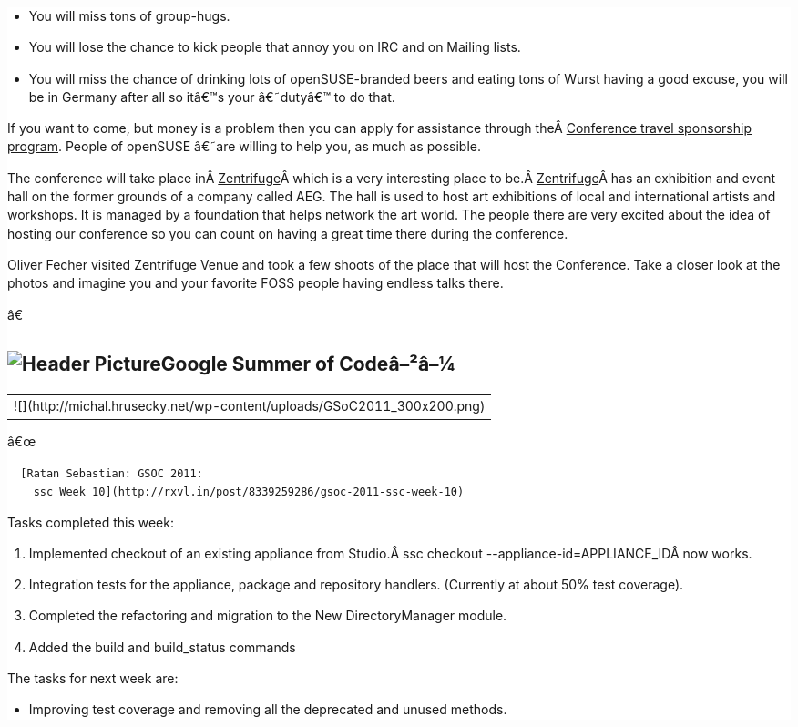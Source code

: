   * You will miss tons of group-hugs.

  * You will lose the chance to kick people that annoy you on IRC and on Mailing
            lists.

  * You will miss the chance of drinking lots of openSUSE-branded beers and eating tons
            of Wurst having a good excuse, you will be in Germany after all so itâ€™s your â€˜dutyâ€™ to
            do that.

If you want to come, but money is a problem then you can apply for assistance through
        theÂ [Conference travel sponsorship program](http://news.opensuse.org/2011/08/01/2011/07/23/travel-sponsorship-program/). People of openSUSE â€˜are willing to help you,
      as much as possible.

The conference will take place inÂ [Zentrifuge](http://www.zentrifuge-nuernberg.de/)Â which is a very interesting place to be.Â [Zentrifuge](http://www.zentrifuge-nuernberg.de/)Â has an exhibition and event
      hall on the former grounds of a company called AEG. The hall is used to host art exhibitions
      of local and international artists and workshops. It is managed by a foundation that helps
      network the art world. The people there are very excited about the idea of hosting our
      conference so you can count on having a great time there during the conference.

Oliver Fecher visited Zentrifuge Venue and took a few shoots of the place that will host
      the Conference. Take a closer look at the photos and imagine you and your favorite FOSS people
      having endless talks there.

â€

## ![Header Picture](http://saigkill.homelinux.net/images/GSoC2011.png)Google Summer of Codeâ–²â–¼

<table cellpadding="0" cellspacing="0" border="0" width="20%" summary="manufactured viewport for HTML img" ><tr >
<td align="center" >![](http://michal.hrusecky.net/wp-content/uploads/GSoC2011_300x200.png)
</td></tr></table>

â€œ


      [Ratan Sebastian: GSOC 2011:
        ssc Week 10](http://rxvl.in/post/8339259286/gsoc-2011-ssc-week-10)
    

Tasks completed this week:

  1. Implemented checkout of an existing appliance from Studio.Â ssc checkout
            --appliance-id=APPLIANCE_IDÂ now works.

  2. Integration tests for the appliance, package and repository handlers. (Currently at
            about 50% test coverage).

  3. Completed the refactoring and migration to the New DirectoryManager module.

  4. Added the build and build_status commands

The tasks for next week are:

  * Improving test coverage and removing all the deprecated and unused methods.
